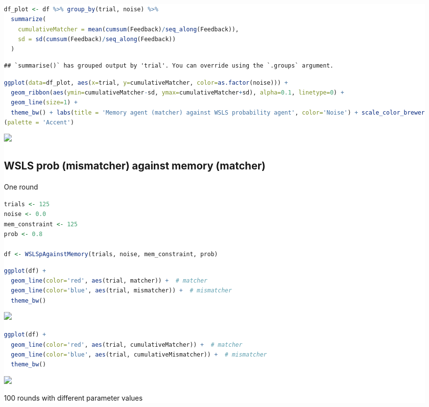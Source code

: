 ``` r
df_plot <- df %>% group_by(trial, noise) %>% 
  summarize(
    cumulativeMatcher = mean(cumsum(Feedback)/seq_along(Feedback)),
    sd = sd(cumsum(Feedback)/seq_along(Feedback))
  )
```

    ## `summarise()` has grouped output by 'trial'. You can override using the `.groups` argument.

``` r
ggplot(data=df_plot, aes(x=trial, y=cumulativeMatcher, color=as.factor(noise))) + 
  geom_ribbon(aes(ymin=cumulativeMatcher-sd, ymax=cumulativeMatcher+sd), alpha=0.1, linetype=0) + 
  geom_line(size=1) + 
  theme_bw() + labs(title = 'Memory agent (matcher) against WSLS probability agent', color='Noise') + scale_color_brewer(palette = 'Accent')
```

![](main_files/figure-markdown_github/unnamed-chunk-14-1.png)

WSLS prob (mismatcher) against memory (matcher)
-----------------------------------------------

One round

``` r
trials <- 125
noise <- 0.0
mem_constraint <- 125
prob <- 0.8

df <- WSLSpAgainstMemory(trials, noise, mem_constraint, prob)
```

``` r
ggplot(df) + 
  geom_line(color='red', aes(trial, matcher)) +  # matcher
  geom_line(color='blue', aes(trial, mismatcher)) +  # mismatcher
  theme_bw()
```

![](main_files/figure-markdown_github/unnamed-chunk-16-1.png)

``` r
ggplot(df) + 
  geom_line(color='red', aes(trial, cumulativeMatcher)) +  # matcher
  geom_line(color='blue', aes(trial, cumulativeMismatcher)) +  # mismatcher
  theme_bw()
```

![](main_files/figure-markdown_github/unnamed-chunk-17-1.png)

100 rounds with different parameter values
